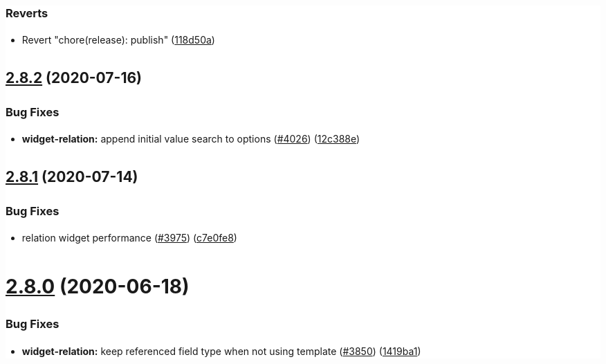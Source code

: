 
### Reverts

* Revert "chore(release): publish" ([118d50a](https://github.com/netlify/netlify-cms/tree/master/packages/netlify-cms-widget-relation/commit/118d50a7a70295f25073e564b5161aa2b9883056))





## [2.8.2](https://github.com/netlify/netlify-cms/tree/master/packages/netlify-cms-widget-relation/compare/netlify-cms-widget-relation@2.8.1...netlify-cms-widget-relation@2.8.2) (2020-07-16)


### Bug Fixes

* **widget-relation:** append initial value search to options ([#4026](https://github.com/netlify/netlify-cms/tree/master/packages/netlify-cms-widget-relation/issues/4026)) ([12c388e](https://github.com/netlify/netlify-cms/tree/master/packages/netlify-cms-widget-relation/commit/12c388eff3795bf1f4475b1d7c3b61f8569c3b31))





## [2.8.1](https://github.com/netlify/netlify-cms/tree/master/packages/netlify-cms-widget-relation/compare/netlify-cms-widget-relation@2.8.0...netlify-cms-widget-relation@2.8.1) (2020-07-14)


### Bug Fixes

* relation widget performance ([#3975](https://github.com/netlify/netlify-cms/tree/master/packages/netlify-cms-widget-relation/issues/3975)) ([c7e0fe8](https://github.com/netlify/netlify-cms/tree/master/packages/netlify-cms-widget-relation/commit/c7e0fe8492d09a3d151c608f50da844f421362ed))





# [2.8.0](https://github.com/netlify/netlify-cms/tree/master/packages/netlify-cms-widget-relation/compare/netlify-cms-widget-relation@2.7.0...netlify-cms-widget-relation@2.8.0) (2020-06-18)


### Bug Fixes

* **widget-relation:** keep referenced field type when not using template ([#3850](https://github.com/netlify/netlify-cms/tree/master/packages/netlify-cms-widget-relation/issues/3850)) ([1419ba1](https://github.com/netlify/netlify-cms/tree/master/packages/netlify-cms-widget-relation/commit/1419ba1d09ba1671f964f797479e1da5073a608d))

